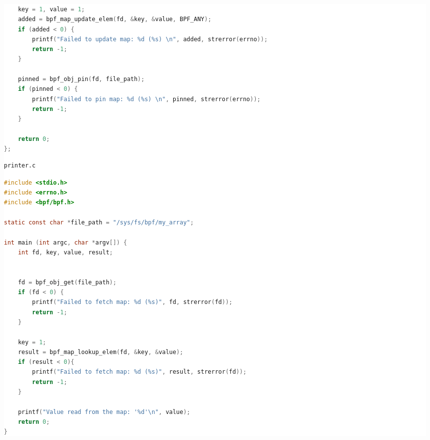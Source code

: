 ```c
    key = 1, value = 1;  
    added = bpf_map_update_elem(fd, &key, &value, BPF_ANY);
    if (added < 0) {
        printf("Failed to update map: %d (%s) \n", added, strerror(errno));
        return -1;
    }

    pinned = bpf_obj_pin(fd, file_path);
    if (pinned < 0) {
        printf("Failed to pin map: %d (%s) \n", pinned, strerror(errno));
        return -1;
    }

    return 0;
};
```

`printer.c`
```c
#include <stdio.h>
#include <errno.h>
#include <bpf/bpf.h>

static const char *file_path = "/sys/fs/bpf/my_array";

int main (int argc, char *argv[]) {
    int fd, key, value, result;


    fd = bpf_obj_get(file_path);
    if (fd < 0) {
        printf("Failed to fetch map: %d (%s)", fd, strerror(fd));
        return -1;
    }

    key = 1;
    result = bpf_map_lookup_elem(fd, &key, &value);
    if (result < 0){
        printf("Failed to fetch map: %d (%s)", result, strerror(fd));
        return -1;
    }

    printf("Value read from the map: '%d'\n", value);
    return 0;
}
```

